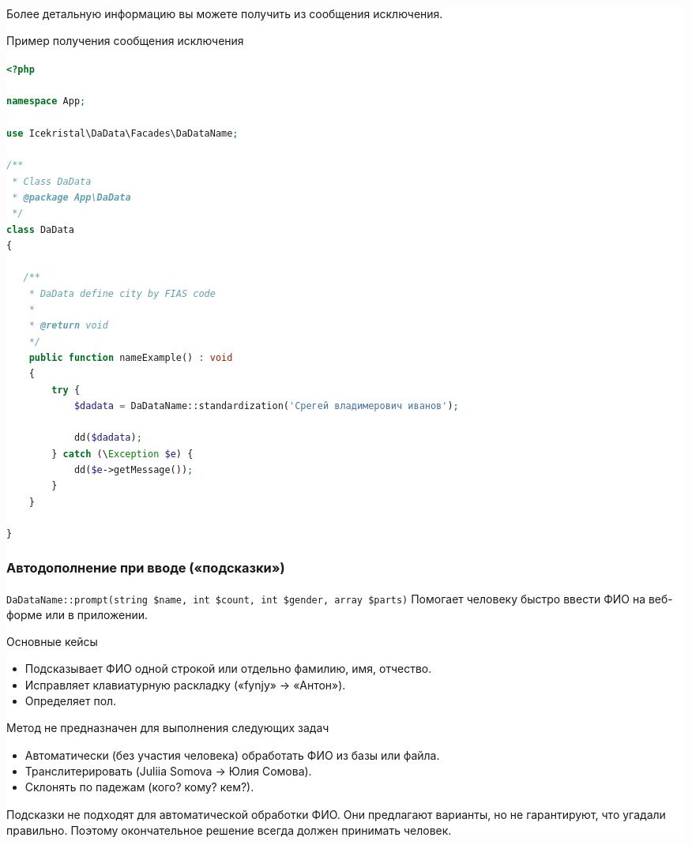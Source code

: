 Более детальную информацию вы можете получить из сообщения исключения.

Пример получения сообщения исключения

```php
<?php

namespace App;

use Icekristal\DaData\Facades\DaDataName;

/**
 * Class DaData
 * @package App\DaData
 */
class DaData
{

   /**
    * DaData define city by FIAS code
    *
    * @return void
    */
    public function nameExample() : void
    {
        try {
            $dadata = DaDataName::standardization('Срегей владимерович иванов');

            dd($dadata);
        } catch (\Exception $e) {
            dd($e->getMessage());
        }
    }

}

```

### Автодополнение при вводе («подсказки»)
`DaDataName::prompt(string $name, int $count, int $gender, array $parts)` Помогает человеку быстро ввести ФИО на веб-форме или в приложении.

Основные кейсы
- Подсказывает ФИО одной строкой или отдельно фамилию, имя, отчество.
- Исправляет клавиатурную раскладку («fynjy» → «Антон»).
- Определяет пол.

Метод не предназначен для выполнения следующих задач
- Автоматически (без участия человека) обработать ФИО из базы или файла.
- Транслитерировать (Juliia Somova → Юлия Сомова).
- Склонять по падежам (кого? кому? кем?).

Подсказки не подходят для автоматической обработки ФИО. Они предлагают варианты, но не гарантируют, что угадали правильно. Поэтому окончательное решение всегда должен принимать человек.

